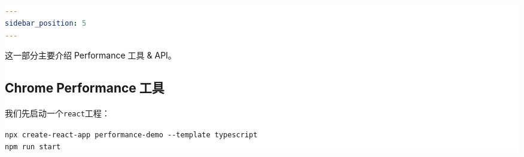 ```yaml
---
sidebar_position: 5
---
```


这一部分主要介绍 Performance 工具 & API。

## Chrome Performance 工具

我们先启动一个`react`工程：

```shell
npx create-react-app performance-demo --template typescript
npm run start
```
